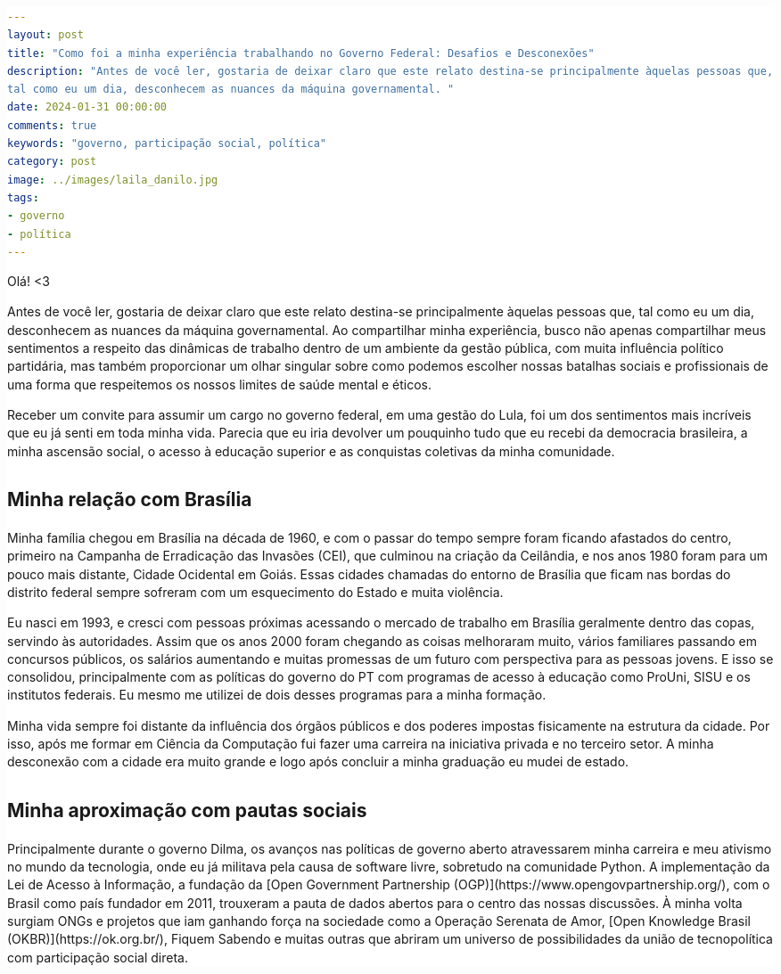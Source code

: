 ```yaml
---
layout: post
title: "Como foi a minha experiência trabalhando no Governo Federal: Desafios e Desconexões"
description: "Antes de você ler, gostaria de deixar claro que este relato destina-se principalmente àquelas pessoas que, tal como eu um dia, desconhecem as nuances da máquina governamental. "
date: 2024-01-31 00:00:00
comments: true
keywords: "governo, participação social, política"
category: post
image: ../images/laila_danilo.jpg
tags:
- governo
- política
---
```

Olá! <3

Antes de você ler, gostaria de deixar claro que este relato destina-se principalmente àquelas pessoas que, tal como eu um dia, desconhecem as nuances da máquina governamental. Ao compartilhar minha experiência, busco não apenas compartilhar meus sentimentos a respeito das dinâmicas de trabalho dentro de um ambiente da gestão pública, com muita influência político partidária, mas também proporcionar um olhar singular sobre como podemos escolher nossas batalhas sociais e profissionais de uma forma que respeitemos os nossos limites de saúde mental e éticos.

Receber um convite para assumir um cargo no governo federal, em uma gestão do Lula, foi um dos sentimentos mais incríveis que eu já senti em toda minha vida. Parecia que eu iria devolver um pouquinho tudo que eu recebi da democracia brasileira, a minha ascensão social, o acesso à educação superior e as conquistas coletivas da minha comunidade.

<h2>Minha relação com Brasília</h2>
Minha família chegou em Brasília na década de 1960, e com o passar do tempo sempre foram ficando afastados do centro, primeiro na Campanha de Erradicação das Invasões (CEI), que culminou na criação da Ceilândia, e nos anos 1980 foram para um pouco mais distante, Cidade Ocidental em Goiás. Essas cidades chamadas do entorno de Brasília que ficam nas bordas do distrito federal sempre sofreram com um esquecimento do Estado e muita violência.

Eu nasci em 1993, e cresci com pessoas próximas acessando o mercado de trabalho em Brasília geralmente dentro das copas, servindo às autoridades. Assim que os anos 2000 foram chegando as coisas melhoraram muito, vários familiares passando em concursos públicos, os salários aumentando e muitas promessas de um futuro com perspectiva para as pessoas jovens. E isso se consolidou, principalmente com as políticas do governo do PT com programas de acesso à educação como ProUni, SISU e os institutos federais. Eu mesmo me utilizei de dois desses programas para a minha formação.

Minha vida sempre foi distante da influência dos órgãos públicos e dos poderes impostas fisicamente na estrutura da cidade. Por isso, após me formar em Ciência da Computação fui  fazer uma carreira na iniciativa privada e no terceiro setor. A minha desconexão com a cidade era muito grande e logo após concluir a minha graduação eu mudei de estado.

<h2>Minha aproximação com pautas sociais</h2>
Principalmente durante o governo Dilma, os avanços nas políticas de governo aberto atravessarem minha carreira e meu ativismo no mundo da tecnologia, onde eu já militava pela causa de software livre, sobretudo na comunidade Python. A implementação da Lei de Acesso à Informação, a fundação da [Open Government Partnership (OGP)](https://www.opengovpartnership.org/), com o Brasil como país fundador em 2011, trouxeram a pauta de dados abertos para o centro das nossas discussões. À minha volta surgiam ONGs e projetos que iam ganhando força na sociedade como a Operação Serenata de Amor, [Open Knowledge Brasil (OKBR)](https://ok.org.br/), Fiquem Sabendo e muitas outras que abriram um universo de possibilidades da união de tecnopolítica com participação social direta.

